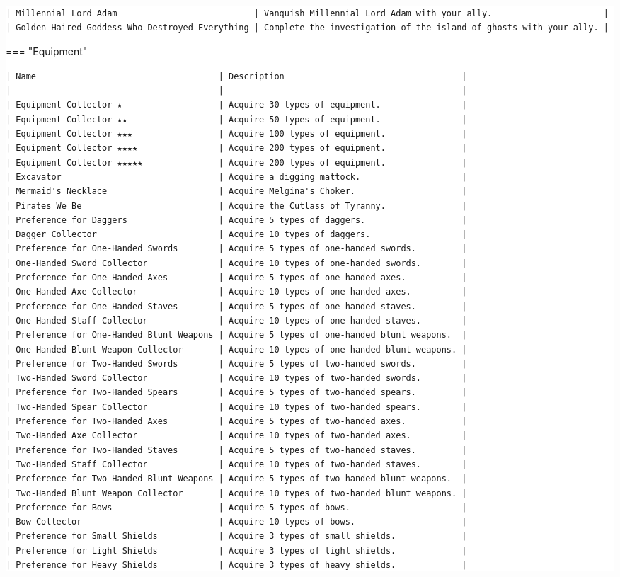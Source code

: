     | Millennial Lord Adam                           | Vanquish Millennial Lord Adam with your ally.                      |
    | Golden-Haired Goddess Who Destroyed Everything | Complete the investigation of the island of ghosts with your ally. |

=== "Equipment"

    | Name                                    | Description                                   |
    | --------------------------------------- | --------------------------------------------- |
    | Equipment Collector ★                   | Acquire 30 types of equipment.                |
    | Equipment Collector ★★                  | Acquire 50 types of equipment.                |
    | Equipment Collector ★★★                 | Acquire 100 types of equipment.               |
    | Equipment Collector ★★★★                | Acquire 200 types of equipment.               |
    | Equipment Collector ★★★★★               | Acquire 200 types of equipment.               |
    | Excavator                               | Acquire a digging mattock.                    |
    | Mermaid's Necklace                      | Acquire Melgina's Choker.                     |
    | Pirates We Be                           | Acquire the Cutlass of Tyranny.               |
    | Preference for Daggers                  | Acquire 5 types of daggers.                   |
    | Dagger Collector                        | Acquire 10 types of daggers.                  |
    | Preference for One-Handed Swords        | Acquire 5 types of one-handed swords.         |
    | One-Handed Sword Collector              | Acquire 10 types of one-handed swords.        |
    | Preference for One-Handed Axes          | Acquire 5 types of one-handed axes.           |
    | One-Handed Axe Collector                | Acquire 10 types of one-handed axes.          |
    | Preference for One-Handed Staves        | Acquire 5 types of one-handed staves.         |
    | One-Handed Staff Collector              | Acquire 10 types of one-handed staves.        |
    | Preference for One-Handed Blunt Weapons | Acquire 5 types of one-handed blunt weapons.  |
    | One-Handed Blunt Weapon Collector       | Acquire 10 types of one-handed blunt weapons. |
    | Preference for Two-Handed Swords        | Acquire 5 types of two-handed swords.         |
    | Two-Handed Sword Collector              | Acquire 10 types of two-handed swords.        |
    | Preference for Two-Handed Spears        | Acquire 5 types of two-handed spears.         |
    | Two-Handed Spear Collector              | Acquire 10 types of two-handed spears.        |
    | Preference for Two-Handed Axes          | Acquire 5 types of two-handed axes.           |
    | Two-Handed Axe Collector                | Acquire 10 types of two-handed axes.          |
    | Preference for Two-Handed Staves        | Acquire 5 types of two-handed staves.         |
    | Two-Handed Staff Collector              | Acquire 10 types of two-handed staves.        |
    | Preference for Two-Handed Blunt Weapons | Acquire 5 types of two-handed blunt weapons.  |
    | Two-Handed Blunt Weapon Collector       | Acquire 10 types of two-handed blunt weapons. |
    | Preference for Bows                     | Acquire 5 types of bows.                      |
    | Bow Collector                           | Acquire 10 types of bows.                     |
    | Preference for Small Shields            | Acquire 3 types of small shields.             |
    | Preference for Light Shields            | Acquire 3 types of light shields.             |
    | Preference for Heavy Shields            | Acquire 3 types of heavy shields.             |